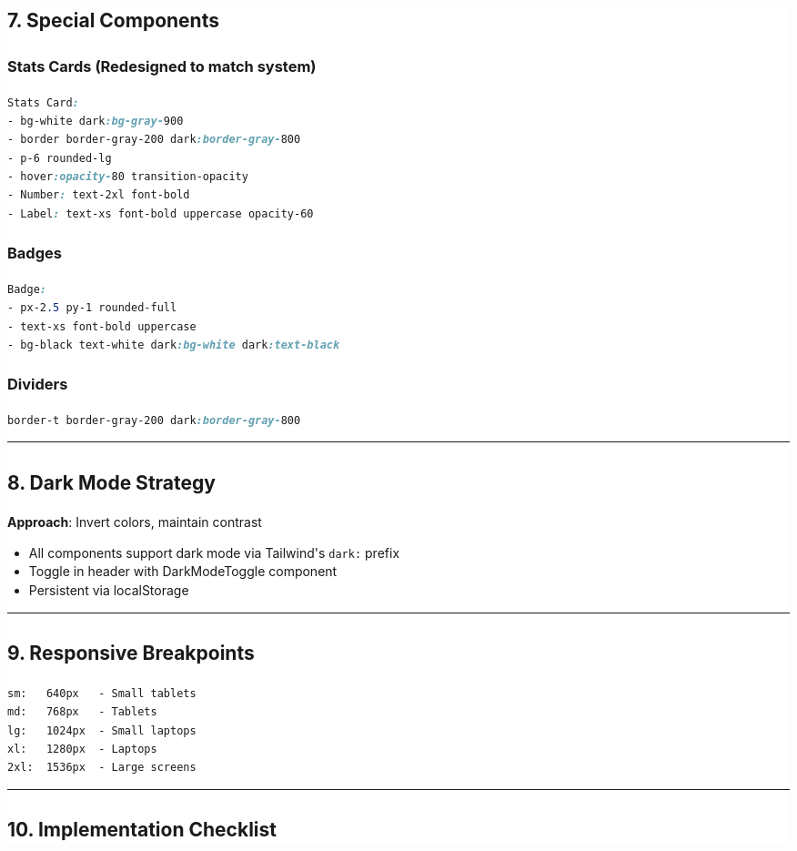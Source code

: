 
## 7. Special Components

### Stats Cards (Redesigned to match system)
```css
Stats Card:
- bg-white dark:bg-gray-900
- border border-gray-200 dark:border-gray-800
- p-6 rounded-lg
- hover:opacity-80 transition-opacity
- Number: text-2xl font-bold
- Label: text-xs font-bold uppercase opacity-60
```

### Badges
```css
Badge:
- px-2.5 py-1 rounded-full
- text-xs font-bold uppercase
- bg-black text-white dark:bg-white dark:text-black
```

### Dividers
```css
border-t border-gray-200 dark:border-gray-800
```

---

## 8. Dark Mode Strategy

**Approach**: Invert colors, maintain contrast
- All components support dark mode via Tailwind's `dark:` prefix
- Toggle in header with DarkModeToggle component
- Persistent via localStorage

---

## 9. Responsive Breakpoints

```
sm:   640px   - Small tablets
md:   768px   - Tablets
lg:   1024px  - Small laptops
xl:   1280px  - Laptops
2xl:  1536px  - Large screens
```

---

## 10. Implementation Checklist

